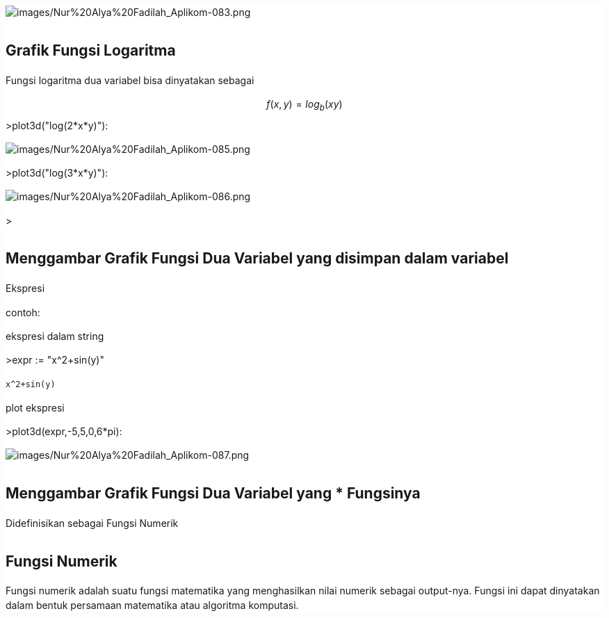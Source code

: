
![images/Nur%20Alya%20Fadilah_Aplikom-083.png](images/Nur%20Alya%20Fadilah_Aplikom-083.png)

## Grafik Fungsi Logaritma



Fungsi logaritma dua variabel bisa dinyatakan sebagai


$$f(x,y)=log_b(xy)$$\>plot3d("log(2\*x\*y)"):


![images/Nur%20Alya%20Fadilah_Aplikom-085.png](images/Nur%20Alya%20Fadilah_Aplikom-085.png)

\>plot3d("log(3\*x\*y)"):


![images/Nur%20Alya%20Fadilah_Aplikom-086.png](images/Nur%20Alya%20Fadilah_Aplikom-086.png)

\> 


## Menggambar Grafik Fungsi Dua Variabel yang disimpan dalam variabel

Ekspresi


contoh:


ekspresi dalam string


\>expr := "x^2+sin(y)"


    x^2+sin(y)

plot ekspresi


\>plot3d(expr,-5,5,0,6\*pi):


![images/Nur%20Alya%20Fadilah_Aplikom-087.png](images/Nur%20Alya%20Fadilah_Aplikom-087.png)

## Menggambar Grafik Fungsi Dua Variabel yang * Fungsinya

Didefinisikan sebagai Fungsi Numerik


## Fungsi Numerik

Fungsi numerik adalah suatu fungsi matematika yang menghasilkan nilai
numerik sebagai output-nya. Fungsi ini dapat dinyatakan dalam bentuk
persamaan matematika atau algoritma komputasi.


